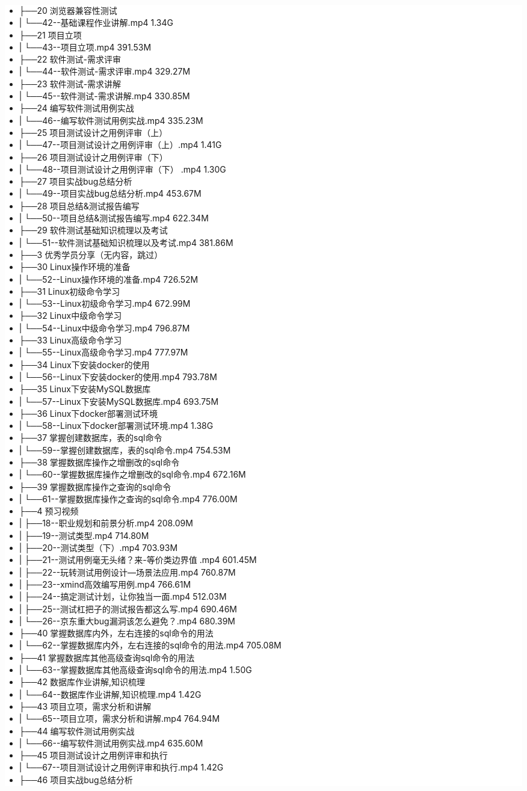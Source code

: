 - ├──20 浏览器兼容性测试  
- |   └──42--基础课程作业讲解.mp4  1.34G
- ├──21 项目立项  
- |   └──43--项目立项.mp4  391.53M
- ├──22 软件测试-需求评审  
- |   └──44--软件测试-需求评审.mp4  329.27M
- ├──23 软件测试-需求讲解  
- |   └──45--软件测试-需求讲解.mp4  330.85M
- ├──24 编写软件测试用例实战  
- |   └──46--编写软件测试用例实战.mp4  335.23M
- ├──25 项目测试设计之用例评审（上）  
- |   └──47--项目测试设计之用例评审（上）.mp4  1.41G
- ├──26 项目测试设计之用例评审（下）  
- |   └──48--项目测试设计之用例评审（下） .mp4  1.30G
- ├──27 项目实战bug总结分析  
- |   └──49--项目实战bug总结分析.mp4  453.67M
- ├──28 项目总结&测试报告编写  
- |   └──50--项目总结&amp;测试报告编写.mp4  622.34M
- ├──29 软件测试基础知识梳理以及考试  
- |   └──51--软件测试基础知识梳理以及考试.mp4  381.86M
- ├──3 优秀学员分享（无内容，跳过）  
- ├──30 Linux操作环境的准备  
- |   └──52--Linux操作环境的准备.mp4  726.52M
- ├──31 Linux初级命令学习  
- |   └──53--Linux初级命令学习.mp4  672.99M
- ├──32 Linux中级命令学习  
- |   └──54--Linux中级命令学习.mp4  796.87M
- ├──33 Linux高级命令学习  
- |   └──55--Linux高级命令学习.mp4  777.97M
- ├──34 Linux下安装docker的使用  
- |   └──56--Linux下安装docker的使用.mp4  793.78M
- ├──35 Linux下安装MySQL数据库  
- |   └──57--Linux下安装MySQL数据库.mp4  693.75M
- ├──36 Linux下docker部署测试环境  
- |   └──58--Linux下docker部署测试环境.mp4  1.38G
- ├──37 掌握创建数据库，表的sql命令  
- |   └──59--掌握创建数据库，表的sql命令.mp4  754.53M
- ├──38 掌握数据库操作之增删改的sql命令  
- |   └──60--掌握数据库操作之增删改的sql命令.mp4  672.16M
- ├──39 掌握数据库操作之查询的sql命令  
- |   └──61--掌握数据库操作之查询的sql命令.mp4  776.00M
- ├──4 预习视频  
- |   ├──18--职业规划和前景分析.mp4  208.09M
- |   ├──19--测试类型.mp4  714.80M
- |   ├──20--测试类型（下）.mp4  703.93M
- |   ├──21--测试用例毫无头绪？来-等价类边界值 .mp4  601.45M
- |   ├──22--玩转测试用例设计—场景法应用.mp4  760.87M
- |   ├──23--xmind高效编写用例.mp4  766.61M
- |   ├──24--搞定测试计划，让你独当一面.mp4  512.03M
- |   ├──25--测试杠把子的测试报告都这么写.mp4  690.46M
- |   └──26--京东重大bug漏洞该怎么避免？.mp4  680.39M
- ├──40 掌握数据库内外，左右连接的sql命令的用法  
- |   └──62--掌握数据库内外，左右连接的sql命令的用法.mp4  705.08M
- ├──41 掌握数据库其他高级查询sql命令的用法  
- |   └──63--掌握数据库其他高级查询sql命令的用法.mp4  1.50G
- ├──42 数据库作业讲解,知识梳理  
- |   └──64--数据库作业讲解,知识梳理.mp4  1.42G
- ├──43 项目立项，需求分析和讲解  
- |   └──65--项目立项，需求分析和讲解.mp4  764.94M
- ├──44 编写软件测试用例实战  
- |   └──66--编写软件测试用例实战.mp4  635.60M
- ├──45 项目测试设计之用例评审和执行  
- |   └──67--项目测试设计之用例评审和执行.mp4  1.42G
- ├──46 项目实战bug总结分析  